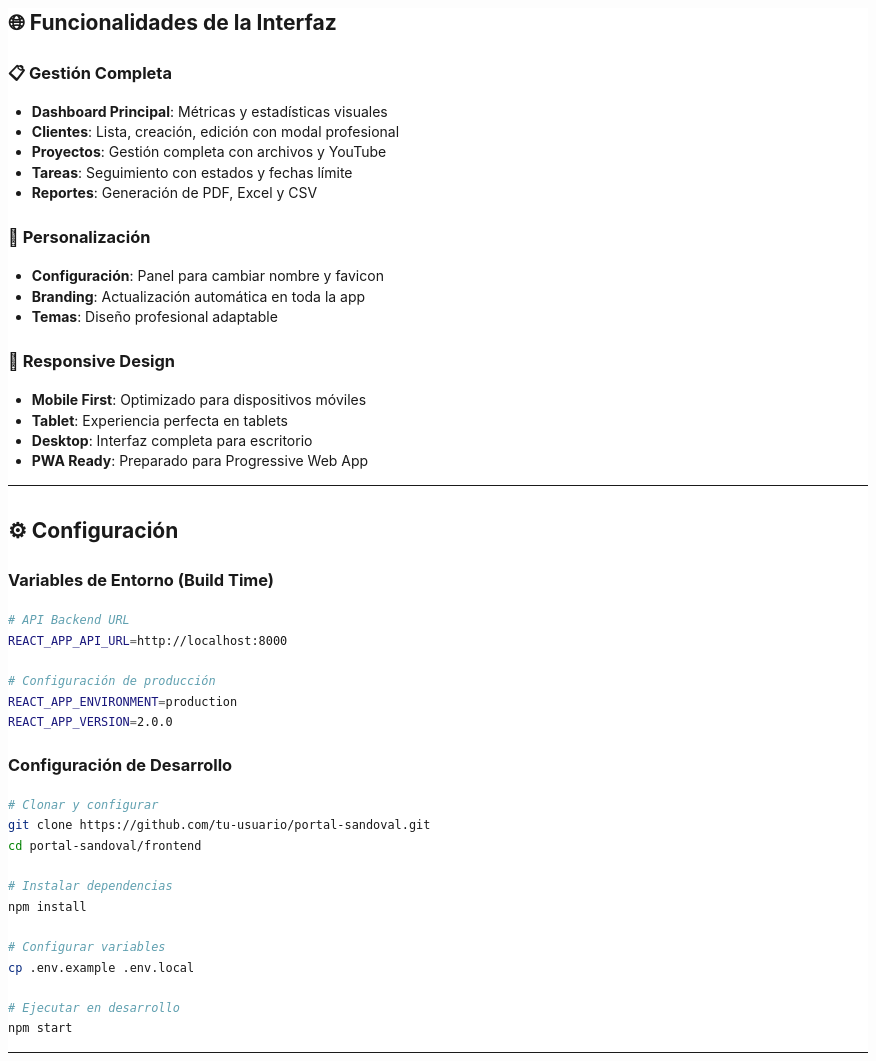 
## 🌐 Funcionalidades de la Interfaz

### 📋 **Gestión Completa**
- **Dashboard Principal**: Métricas y estadísticas visuales
- **Clientes**: Lista, creación, edición con modal profesional
- **Proyectos**: Gestión completa con archivos y YouTube
- **Tareas**: Seguimiento con estados y fechas límite
- **Reportes**: Generación de PDF, Excel y CSV

### 🎨 **Personalización**
- **Configuración**: Panel para cambiar nombre y favicon
- **Branding**: Actualización automática en toda la app
- **Temas**: Diseño profesional adaptable

### 📱 **Responsive Design**
- **Mobile First**: Optimizado para dispositivos móviles
- **Tablet**: Experiencia perfecta en tablets
- **Desktop**: Interfaz completa para escritorio
- **PWA Ready**: Preparado para Progressive Web App

---

## ⚙️ Configuración

### Variables de Entorno (Build Time)

```bash
# API Backend URL
REACT_APP_API_URL=http://localhost:8000

# Configuración de producción
REACT_APP_ENVIRONMENT=production
REACT_APP_VERSION=2.0.0
```

### Configuración de Desarrollo

```bash
# Clonar y configurar
git clone https://github.com/tu-usuario/portal-sandoval.git
cd portal-sandoval/frontend

# Instalar dependencias
npm install

# Configurar variables
cp .env.example .env.local

# Ejecutar en desarrollo
npm start
```

---